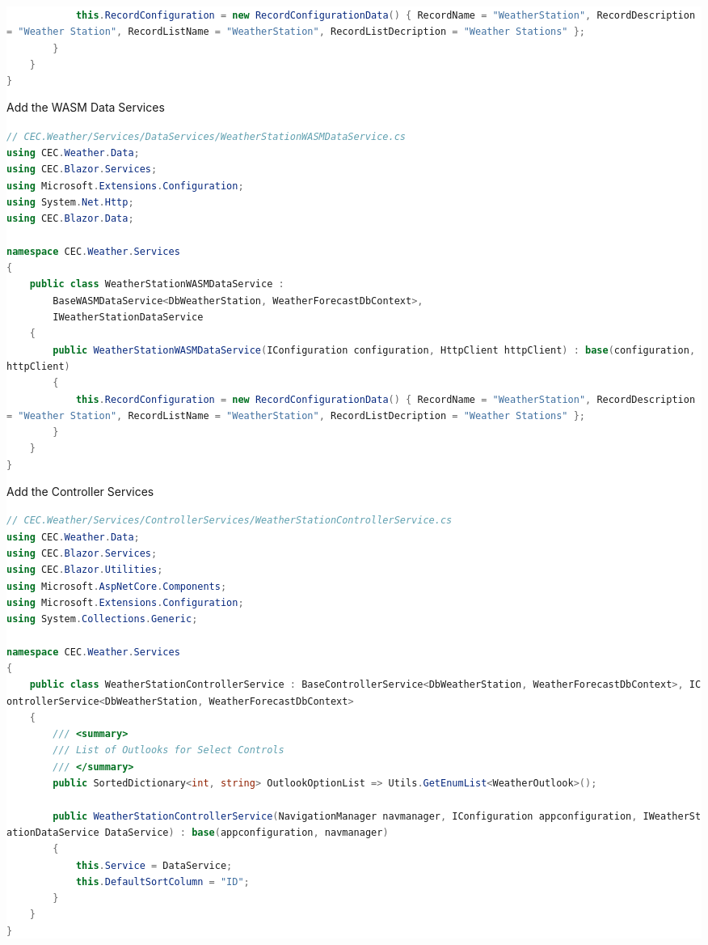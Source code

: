 ```c#
            this.RecordConfiguration = new RecordConfigurationData() { RecordName = "WeatherStation", RecordDescription = "Weather Station", RecordListName = "WeatherStation", RecordListDecription = "Weather Stations" };
        }
    }
}
```
Add the WASM Data Services
```c#
// CEC.Weather/Services/DataServices/WeatherStationWASMDataService.cs
using CEC.Weather.Data;
using CEC.Blazor.Services;
using Microsoft.Extensions.Configuration;
using System.Net.Http;
using CEC.Blazor.Data;

namespace CEC.Weather.Services
{
    public class WeatherStationWASMDataService :
        BaseWASMDataService<DbWeatherStation, WeatherForecastDbContext>,
        IWeatherStationDataService
    {
        public WeatherStationWASMDataService(IConfiguration configuration, HttpClient httpClient) : base(configuration, httpClient)
        {
            this.RecordConfiguration = new RecordConfigurationData() { RecordName = "WeatherStation", RecordDescription = "Weather Station", RecordListName = "WeatherStation", RecordListDecription = "Weather Stations" };
        }
    }
}
```

Add the Controller Services

```c#
// CEC.Weather/Services/ControllerServices/WeatherStationControllerService.cs
using CEC.Weather.Data;
using CEC.Blazor.Services;
using CEC.Blazor.Utilities;
using Microsoft.AspNetCore.Components;
using Microsoft.Extensions.Configuration;
using System.Collections.Generic;

namespace CEC.Weather.Services
{
    public class WeatherStationControllerService : BaseControllerService<DbWeatherStation, WeatherForecastDbContext>, IControllerService<DbWeatherStation, WeatherForecastDbContext>
    {
        /// <summary>
        /// List of Outlooks for Select Controls
        /// </summary>
        public SortedDictionary<int, string> OutlookOptionList => Utils.GetEnumList<WeatherOutlook>();

        public WeatherStationControllerService(NavigationManager navmanager, IConfiguration appconfiguration, IWeatherStationDataService DataService) : base(appconfiguration, navmanager)
        {
            this.Service = DataService;
            this.DefaultSortColumn = "ID";
        }
    }
}
```
